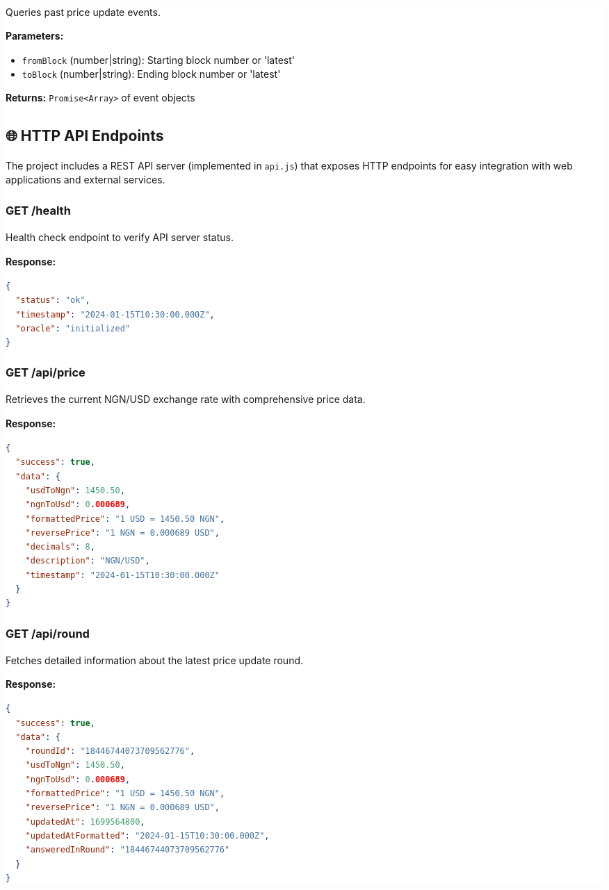 Queries past price update events.

**Parameters:**
- `fromBlock` (number|string): Starting block number or 'latest'
- `toBlock` (number|string): Ending block number or 'latest'

**Returns:** `Promise<Array>` of event objects

## 🌐 HTTP API Endpoints

The project includes a REST API server (implemented in `api.js`) that exposes HTTP endpoints for easy integration with web applications and external services.

### GET /health

Health check endpoint to verify API server status.

**Response:**
```json
{
  "status": "ok",
  "timestamp": "2024-01-15T10:30:00.000Z",
  "oracle": "initialized"
}
```

### GET /api/price

Retrieves the current NGN/USD exchange rate with comprehensive price data.

**Response:**
```json
{
  "success": true,
  "data": {
    "usdToNgn": 1450.50,
    "ngnToUsd": 0.000689,
    "formattedPrice": "1 USD = 1450.50 NGN",
    "reversePrice": "1 NGN = 0.000689 USD",
    "decimals": 8,
    "description": "NGN/USD",
    "timestamp": "2024-01-15T10:30:00.000Z"
  }
}
```

### GET /api/round

Fetches detailed information about the latest price update round.

**Response:**
```json
{
  "success": true,
  "data": {
    "roundId": "18446744073709562776",
    "usdToNgn": 1450.50,
    "ngnToUsd": 0.000689,
    "formattedPrice": "1 USD = 1450.50 NGN",
    "reversePrice": "1 NGN = 0.000689 USD",
    "updatedAt": 1699564800,
    "updatedAtFormatted": "2024-01-15T10:30:00.000Z",
    "answeredInRound": "18446744073709562776"
  }
}
```

